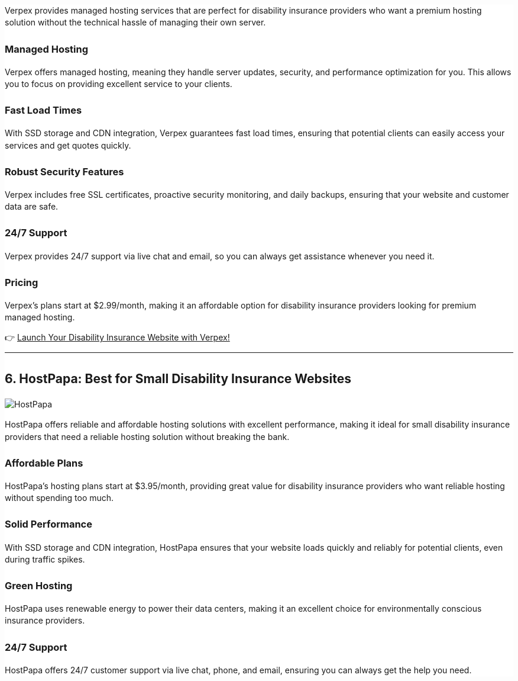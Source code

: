 Verpex provides managed hosting services that are perfect for disability insurance providers who want a premium hosting solution without the technical hassle of managing their own server.

### Managed Hosting
Verpex offers managed hosting, meaning they handle server updates, security, and performance optimization for you. This allows you to focus on providing excellent service to your clients.

### Fast Load Times
With SSD storage and CDN integration, Verpex guarantees fast load times, ensuring that potential clients can easily access your services and get quotes quickly.

### Robust Security Features
Verpex includes free SSL certificates, proactive security monitoring, and daily backups, ensuring that your website and customer data are safe.

### 24/7 Support
Verpex provides 24/7 support via live chat and email, so you can always get assistance whenever you need it.

### Pricing
Verpex’s plans start at $2.99/month, making it an affordable option for disability insurance providers looking for premium managed hosting.

👉 [Launch Your Disability Insurance Website with Verpex!](https://snipitx.com/verpex-jy)

---

## 6. HostPapa: Best for Small Disability Insurance Websites

![HostPapa](https://i.imgur.com/ouDTkvl.jpeg "HostPapa Hosting")

HostPapa offers reliable and affordable hosting solutions with excellent performance, making it ideal for small disability insurance providers that need a reliable hosting solution without breaking the bank.

### Affordable Plans
HostPapa’s hosting plans start at $3.95/month, providing great value for disability insurance providers who want reliable hosting without spending too much.

### Solid Performance
With SSD storage and CDN integration, HostPapa ensures that your website loads quickly and reliably for potential clients, even during traffic spikes.

### Green Hosting
HostPapa uses renewable energy to power their data centers, making it an excellent choice for environmentally conscious insurance providers.

### 24/7 Support
HostPapa offers 24/7 customer support via live chat, phone, and email, ensuring you can always get the help you need.
